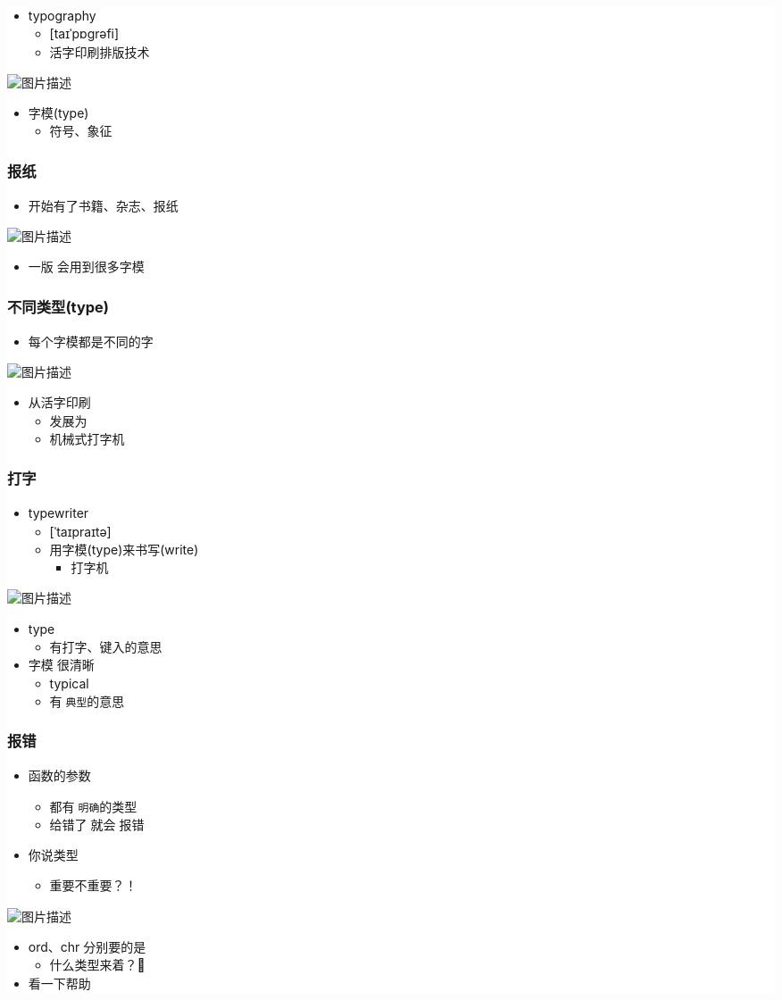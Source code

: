 - typography 
	- [taɪˈpɒɡrəfi]
	- 活字印刷排版技术

![图片描述](https://doc.shiyanlou.com/courses/uid1190679-20230115-1673731010128)

- 字模(type)
	- 符号、象征

### 报纸

- 开始有了书籍、杂志、报纸

![图片描述](https://doc.shiyanlou.com/courses/uid1190679-20240318-1710727681045)

- 一版 会用到很多字模

### 不同类型(type)

- 每个字模都是不同的字

![图片描述](https://doc.shiyanlou.com/courses/uid1190679-20230115-1673731104045)

- 从活字印刷 
	- 发展为 
	- 机械式打字机

### 打字

- typewriter
	-  [ˈtaɪpraɪtə]
	- 用字模(type)来书写(write)
		- 打字机

![图片描述](https://doc.shiyanlou.com/courses/uid1190679-20230115-1673731206159)

- type 
	- 有打字、键入的意思
- 字模 很清晰
	- typical
	- 有 `典型`的意思

### 报错

- 函数的参数 
	- 都有 `明确`的类型
	- 给错了 就会 报错

- 你说类型
	- 重要不重要？！

![图片描述](https://doc.shiyanlou.com/courses/uid1190679-20230918-1695031609188)

- ord、chr 分别要的是 
	- 什么类型来着？🤔
- 看一下帮助
